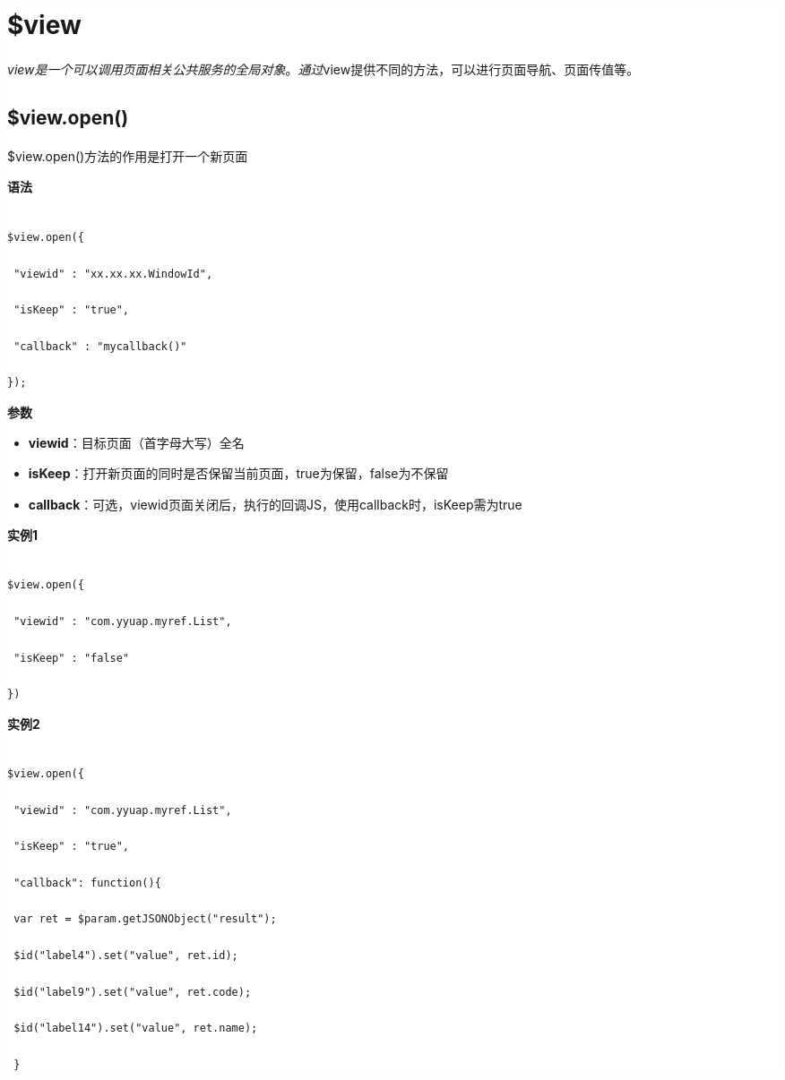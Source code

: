 # $view

$view是一个可以调用页面相关公共服务的全局对象。通过$view提供不同的方法，可以进行页面导航、页面传值等。

## $view.open()

$view.open()方法的作用是打开一个新页面

**语法**

```

$view.open({

 "viewid" : "xx.xx.xx.WindowId",

 "isKeep" : "true",

 "callback" : "mycallback()"

});

```

**参数**

+ **viewid**：目标页面（首字母大写）全名

+ **isKeep**：打开新页面的同时是否保留当前页面，true为保留，false为不保留

+ **callback**：可选，viewid页面关闭后，执行的回调JS，使用callback时，isKeep需为true

**实例1**

```

$view.open({

 "viewid" : "com.yyuap.myref.List",

 "isKeep" : "false"

})

```

**实例2**

```

$view.open({

 "viewid" : "com.yyuap.myref.List",

 "isKeep" : "true",

 "callback": function(){

 var ret = $param.getJSONObject("result");

 $id("label4").set("value", ret.id);

 $id("label9").set("value", ret.code);

 $id("label14").set("value", ret.name);

 }

```